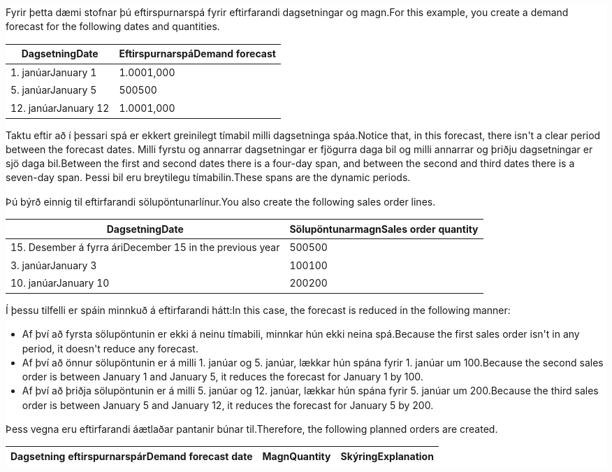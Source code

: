 <span data-ttu-id="960d9-307">Fyrir þetta dæmi stofnar þú eftirspurnarspá fyrir eftirfarandi dagsetningar og magn.</span><span class="sxs-lookup"><span data-stu-id="960d9-307">For this example, you create a demand forecast for the following dates and quantities.</span></span>

| <span data-ttu-id="960d9-308">Dagsetning</span><span class="sxs-lookup"><span data-stu-id="960d9-308">Date</span></span>       | <span data-ttu-id="960d9-309">Eftirspurnarspá</span><span class="sxs-lookup"><span data-stu-id="960d9-309">Demand forecast</span></span> |
|------------|-----------------|
| <span data-ttu-id="960d9-310">1. janúar</span><span class="sxs-lookup"><span data-stu-id="960d9-310">January 1</span></span>  | <span data-ttu-id="960d9-311">1.000</span><span class="sxs-lookup"><span data-stu-id="960d9-311">1,000</span></span>           |
| <span data-ttu-id="960d9-312">5. janúar</span><span class="sxs-lookup"><span data-stu-id="960d9-312">January 5</span></span>  | <span data-ttu-id="960d9-313">500</span><span class="sxs-lookup"><span data-stu-id="960d9-313">500</span></span>             |
| <span data-ttu-id="960d9-314">12. janúar</span><span class="sxs-lookup"><span data-stu-id="960d9-314">January 12</span></span> | <span data-ttu-id="960d9-315">1.000</span><span class="sxs-lookup"><span data-stu-id="960d9-315">1,000</span></span>           |

<span data-ttu-id="960d9-316">Taktu eftir að í þessari spá er ekkert greinilegt tímabil milli dagsetninga spáa.</span><span class="sxs-lookup"><span data-stu-id="960d9-316">Notice that, in this forecast, there isn't a clear period between the forecast dates.</span></span> <span data-ttu-id="960d9-317">Milli fyrstu og annarrar dagsetningar er fjögurra daga bil og milli annarrar og þriðju dagsetningar er sjö daga bil.</span><span class="sxs-lookup"><span data-stu-id="960d9-317">Between the first and second dates there is a four-day span, and between the second and third dates there is a seven-day span.</span></span> <span data-ttu-id="960d9-318">Þessi bil eru breytilegu tímabilin.</span><span class="sxs-lookup"><span data-stu-id="960d9-318">These spans are the dynamic periods.</span></span>

<span data-ttu-id="960d9-319">Þú býrð einnig til eftirfarandi sölupöntunarlínur.</span><span class="sxs-lookup"><span data-stu-id="960d9-319">You also create the following sales order lines.</span></span>

| <span data-ttu-id="960d9-320">Dagsetning</span><span class="sxs-lookup"><span data-stu-id="960d9-320">Date</span></span>                             | <span data-ttu-id="960d9-321">Sölupöntunarmagn</span><span class="sxs-lookup"><span data-stu-id="960d9-321">Sales order quantity</span></span> |
|----------------------------------|----------------------|
| <span data-ttu-id="960d9-322">15. Desember á fyrra ári</span><span class="sxs-lookup"><span data-stu-id="960d9-322">December 15 in the previous year</span></span> | <span data-ttu-id="960d9-323">500</span><span class="sxs-lookup"><span data-stu-id="960d9-323">500</span></span>                  |
| <span data-ttu-id="960d9-324">3. janúar</span><span class="sxs-lookup"><span data-stu-id="960d9-324">January 3</span></span>                        | <span data-ttu-id="960d9-325">100</span><span class="sxs-lookup"><span data-stu-id="960d9-325">100</span></span>                  |
| <span data-ttu-id="960d9-326">10. janúar</span><span class="sxs-lookup"><span data-stu-id="960d9-326">January 10</span></span>                       | <span data-ttu-id="960d9-327">200</span><span class="sxs-lookup"><span data-stu-id="960d9-327">200</span></span>                  |

<span data-ttu-id="960d9-328">Í þessu tilfelli er spáin minnkuð á eftirfarandi hátt:</span><span class="sxs-lookup"><span data-stu-id="960d9-328">In this case, the forecast is reduced in the following manner:</span></span>

- <span data-ttu-id="960d9-329">Af því að fyrsta sölupöntunin er ekki á neinu tímabili, minnkar hún ekki neina spá.</span><span class="sxs-lookup"><span data-stu-id="960d9-329">Because the first sales order isn't in any period, it doesn't reduce any forecast.</span></span>
- <span data-ttu-id="960d9-330">Af því að önnur sölupöntunin er á milli 1. janúar og 5. janúar, lækkar hún spána fyrir 1. janúar um 100.</span><span class="sxs-lookup"><span data-stu-id="960d9-330">Because the second sales order is between January 1 and January 5, it reduces the forecast for January 1 by 100.</span></span>
- <span data-ttu-id="960d9-331">Af því að þriðja sölupöntunin er á milli 5. janúar og 12. janúar, lækkar hún spána fyrir 5. janúar um 200.</span><span class="sxs-lookup"><span data-stu-id="960d9-331">Because the third sales order is between January 5 and January 12, it reduces the forecast for January 5 by 200.</span></span>

<span data-ttu-id="960d9-332">Þess vegna eru eftirfarandi áætlaðar pantanir búnar til.</span><span class="sxs-lookup"><span data-stu-id="960d9-332">Therefore, the following planned orders are created.</span></span>

| <span data-ttu-id="960d9-333">Dagsetning eftirspurnarspár</span><span class="sxs-lookup"><span data-stu-id="960d9-333">Demand forecast date</span></span>             | <span data-ttu-id="960d9-334">Magn</span><span class="sxs-lookup"><span data-stu-id="960d9-334">Quantity</span></span> | <span data-ttu-id="960d9-335">Skýring</span><span class="sxs-lookup"><span data-stu-id="960d9-335">Explanation</span></span>                                                         |
|----------------------------------|----------|---------------------------------------------------------------------|